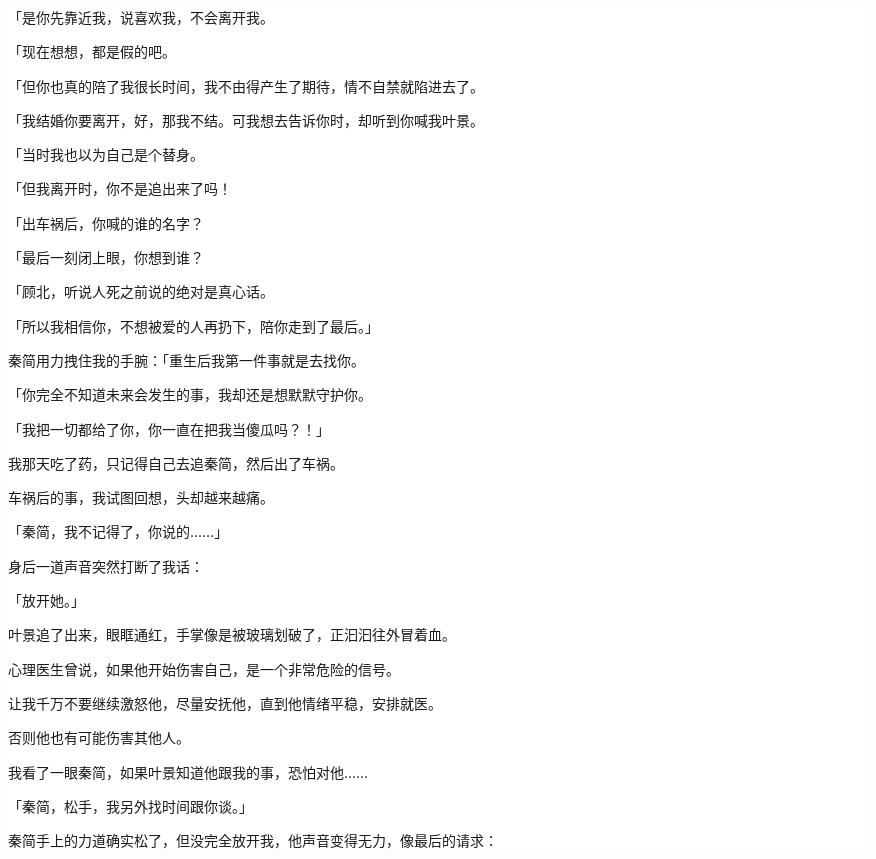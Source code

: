 「是你先靠近我，说喜欢我，不会离开我。


「现在想想，都是假的吧。


「但你也真的陪了我很长时间，我不由得产生了期待，情不自禁就陷进去了。


「我结婚你要离开，好，那我不结。可我想去告诉你时，却听到你喊我叶景。


「当时我也以为自己是个替身。


「但我离开时，你不是追出来了吗！


「出车祸后，你喊的谁的名字？


「最后一刻闭上眼，你想到谁？


「顾北，听说人死之前说的绝对是真心话。


「所以我相信你，不想被爱的人再扔下，陪你走到了最后。」


秦简用力拽住我的手腕：「重生后我第一件事就是去找你。


「你完全不知道未来会发生的事，我却还是想默默守护你。


「我把一切都给了你，你一直在把我当傻瓜吗？！」


我那天吃了药，只记得自己去追秦简，然后出了车祸。


车祸后的事，我试图回想，头却越来越痛。


「秦简，我不记得了，你说的……」


身后一道声音突然打断了我话：


「放开她。」


叶景追了出来，眼眶通红，手掌像是被玻璃划破了，正汩汩往外冒着血。


心理医生曾说，如果他开始伤害自己，是一个非常危险的信号。


让我千万不要继续激怒他，尽量安抚他，直到他情绪平稳，安排就医。


否则他也有可能伤害其他人。


我看了一眼秦简，如果叶景知道他跟我的事，恐怕对他……


「秦简，松手，我另外找时间跟你谈。」


秦简手上的力道确实松了，但没完全放开我，他声音变得无力，像最后的请求：

